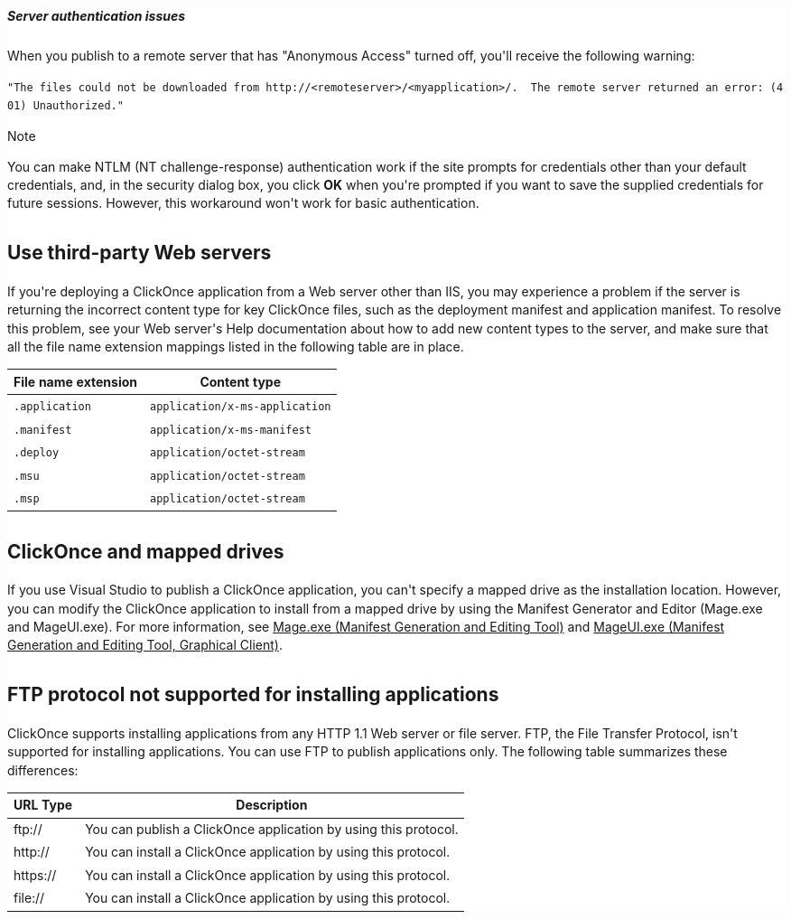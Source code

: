 ##### Server authentication issues
 When you publish to a remote server that has "Anonymous Access" turned off, you'll receive the following warning:

```
"The files could not be downloaded from http://<remoteserver>/<myapplication>/.  The remote server returned an error: (401) Unauthorized."
```

> [!NOTE]
> You can make NTLM (NT challenge-response) authentication work if the site prompts for credentials other than your default credentials, and, in the security dialog box, you click **OK** when you're prompted if you want to save the supplied credentials for future sessions. However, this workaround won't work for basic authentication.

## Use third-party Web servers
 If you're deploying a ClickOnce application from a Web server other than IIS, you may experience a problem if the server is returning the incorrect content type for key ClickOnce files, such as the deployment manifest and application manifest. To resolve this problem, see your Web server's Help documentation about how to add new content types to the server, and make sure that all the file name extension mappings listed in the following table are in place.

|File name extension|Content type|
|-------------------------|------------------|
|`.application`|`application/x-ms-application`|
|`.manifest`|`application/x-ms-manifest`|
|`.deploy`|`application/octet-stream`|
|`.msu`|`application/octet-stream`|
|`.msp`|`application/octet-stream`|

## ClickOnce and mapped drives
 If you use Visual Studio to publish a ClickOnce application, you can't specify a mapped drive as the installation location. However, you can modify the ClickOnce application to install from a mapped drive by using the Manifest Generator and Editor (Mage.exe and MageUI.exe). For more information, see [Mage.exe (Manifest Generation and Editing Tool)](/dotnet/framework/tools/mage-exe-manifest-generation-and-editing-tool) and [MageUI.exe (Manifest Generation and Editing Tool, Graphical Client)](/dotnet/framework/tools/mageui-exe-manifest-generation-and-editing-tool-graphical-client).

## FTP protocol not supported for installing applications
 ClickOnce supports installing applications from any HTTP 1.1 Web server or file server. FTP, the File Transfer Protocol, isn't supported for installing applications. You can use FTP to publish applications only. The following table summarizes these differences:

| URL Type | Description |
|----------| - |
| ftp:// | You can publish a ClickOnce application by using this protocol. |
| http:// | You can install a ClickOnce application by using this protocol. |
| https:// | You can install a ClickOnce application by using this protocol. |
| file:// | You can install a ClickOnce application by using this protocol. |
